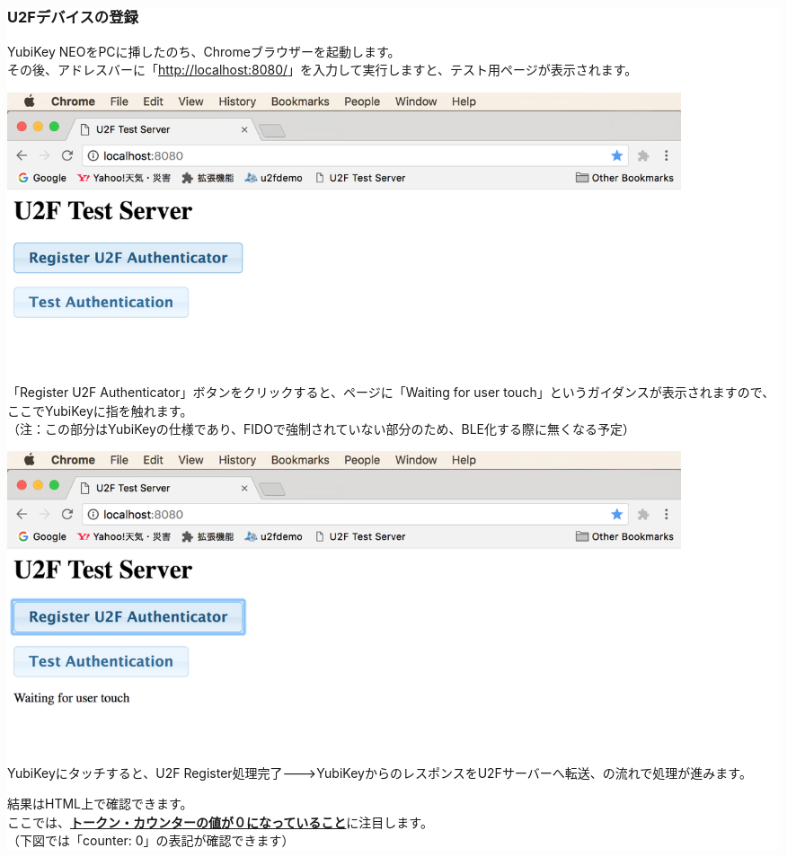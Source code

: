 ### U2Fデバイスの登録

YubiKey NEOをPCに挿したのち、Chromeブラウザーを起動します。<br>
その後、アドレスバーに「[http://localhost:8080/](http://localhost:8080/)」を入力して実行しますと、テスト用ページが表示されます。

<img src="../assets/0004.png" width="750">

「Register U2F Authenticator」ボタンをクリックすると、ページに「Waiting for user touch」というガイダンスが表示されますので、ここでYubiKeyに指を触れます。<br>
（注：この部分はYubiKeyの仕様であり、FIDOで強制されていない部分のため、BLE化する際に無くなる予定）

<img src="../assets/0006.png" width="750">

YubiKeyにタッチすると、U2F Register処理完了--->YubiKeyからのレスポンスをU2Fサーバーへ転送、の流れで処理が進みます。

結果はHTML上で確認できます。<br>
ここでは、<u><b>トークン・カウンターの値が０になっていること</b></u>に注目します。<br>
（下図では「counter: 0」の表記が確認できます）
